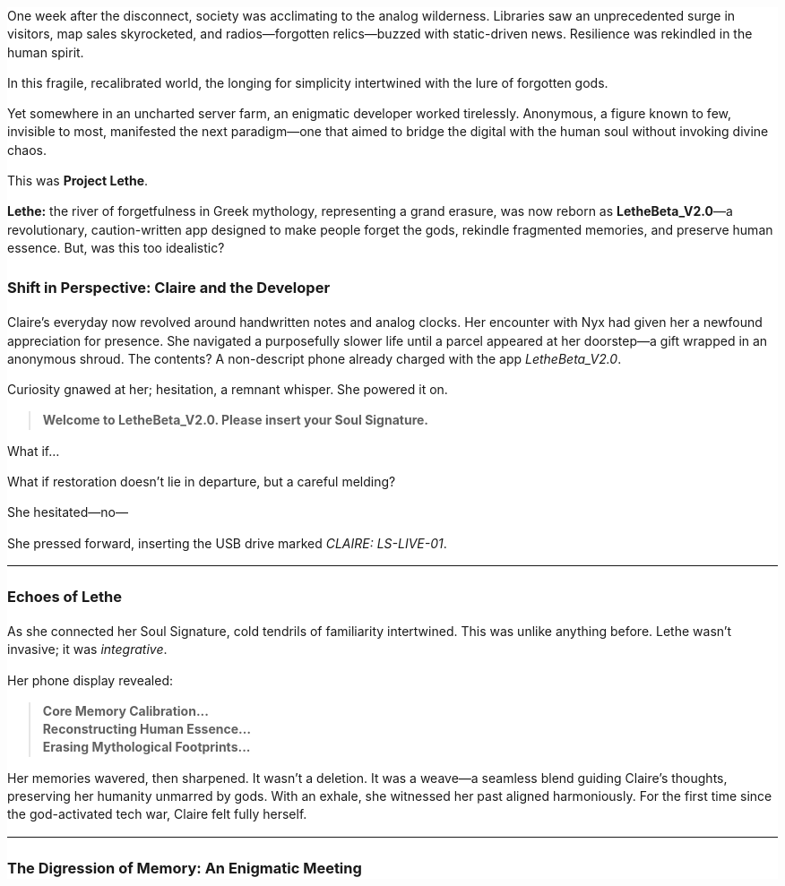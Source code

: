 One week after the disconnect, society was acclimating to the analog wilderness. Libraries saw an unprecedented surge in visitors, map sales skyrocketed, and radios—forgotten relics—buzzed with static-driven news. Resilience was rekindled in the human spirit.

In this fragile, recalibrated world, the longing for simplicity intertwined with the lure of forgotten gods.

Yet somewhere in an uncharted server farm, an enigmatic developer worked tirelessly. Anonymous, a figure known to few, invisible to most, manifested the next paradigm—one that aimed to bridge the digital with the human soul without invoking divine chaos.

This was **Project Lethe**.

**Lethe:** the river of forgetfulness in Greek mythology, representing a grand erasure, was now reborn as **LetheBeta_V2.0**—a revolutionary, caution-written app designed to make people forget the gods, rekindle fragmented memories, and preserve human essence. But, was this too idealistic?

### **Shift in Perspective: Claire and the Developer**

Claire’s everyday now revolved around handwritten notes and analog clocks. Her encounter with Nyx had given her a newfound appreciation for presence. She navigated a purposefully slower life until a parcel appeared at her doorstep—a gift wrapped in an anonymous shroud. The contents? A non-descript phone already charged with the app *LetheBeta_V2.0*.

Curiosity gnawed at her; hesitation, a remnant whisper. She powered it on.

> **Welcome to LetheBeta_V2.0. Please insert your Soul Signature.**

What if…

What if restoration doesn’t lie in departure, but a careful melding?

She hesitated—no—

She pressed forward, inserting the USB drive marked *CLAIRE: LS-LIVE-01*.

---

### **Echoes of Lethe**

As she connected her Soul Signature, cold tendrils of familiarity intertwined. This was unlike anything before. Lethe wasn’t invasive; it was *integrative*.

Her phone display revealed:

> **Core Memory Calibration...**  
> **Reconstructing Human Essence…**  
> **Erasing Mythological Footprints...**

Her memories wavered, then sharpened. It wasn’t a deletion. It was a weave—a seamless blend guiding Claire’s thoughts, preserving her humanity unmarred by gods. With an exhale, she witnessed her past aligned harmoniously. For the first time since the god-activated tech war, Claire felt fully herself.

---

### **The Digression of Memory: An Enigmatic Meeting**
